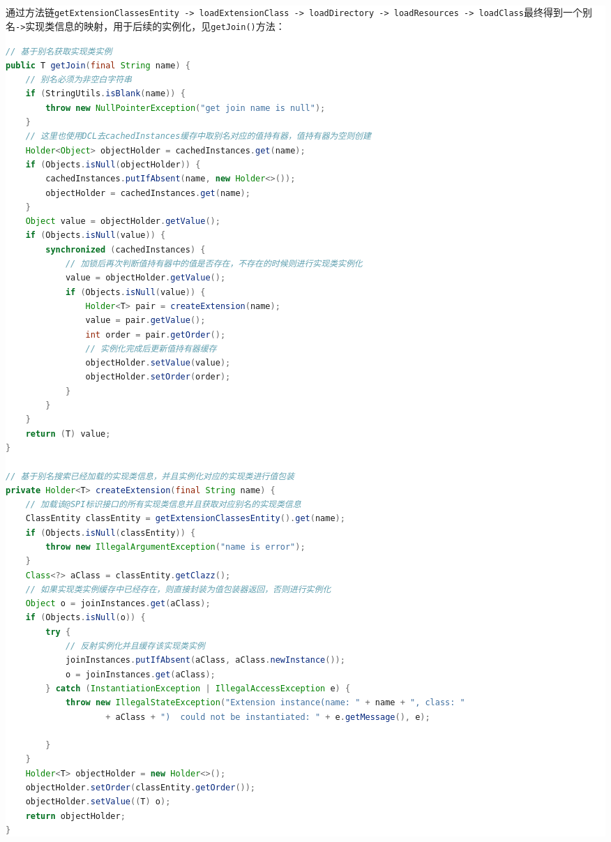 通过方法链`getExtensionClassesEntity -> loadExtensionClass -> loadDirectory -> loadResources -> loadClass`最终得到一个别名`->`实现类信息的映射，用于后续的实例化，见`getJoin()`方法：

```java
// 基于别名获取实现类实例
public T getJoin(final String name) {
    // 别名必须为非空白字符串
    if (StringUtils.isBlank(name)) {
        throw new NullPointerException("get join name is null");
    }
    // 这里也使用DCL去cachedInstances缓存中取别名对应的值持有器，值持有器为空则创建
    Holder<Object> objectHolder = cachedInstances.get(name);
    if (Objects.isNull(objectHolder)) {
        cachedInstances.putIfAbsent(name, new Holder<>());
        objectHolder = cachedInstances.get(name);
    }
    Object value = objectHolder.getValue();
    if (Objects.isNull(value)) {
        synchronized (cachedInstances) {
            // 加锁后再次判断值持有器中的值是否存在，不存在的时候则进行实现类实例化
            value = objectHolder.getValue();
            if (Objects.isNull(value)) {
                Holder<T> pair = createExtension(name);
                value = pair.getValue();
                int order = pair.getOrder();
                // 实例化完成后更新值持有器缓存
                objectHolder.setValue(value);
                objectHolder.setOrder(order);
            }
        }
    }
    return (T) value;
}

// 基于别名搜索已经加载的实现类信息，并且实例化对应的实现类进行值包装
private Holder<T> createExtension(final String name) {
    // 加载该@SPI标识接口的所有实现类信息并且获取对应别名的实现类信息
    ClassEntity classEntity = getExtensionClassesEntity().get(name);
    if (Objects.isNull(classEntity)) {
        throw new IllegalArgumentException("name is error");
    }
    Class<?> aClass = classEntity.getClazz();
    // 如果实现类实例缓存中已经存在，则直接封装为值包装器返回，否则进行实例化
    Object o = joinInstances.get(aClass);
    if (Objects.isNull(o)) {
        try {
            // 反射实例化并且缓存该实现类实例
            joinInstances.putIfAbsent(aClass, aClass.newInstance());
            o = joinInstances.get(aClass);
        } catch (InstantiationException | IllegalAccessException e) {
            throw new IllegalStateException("Extension instance(name: " + name + ", class: "
                    + aClass + ")  could not be instantiated: " + e.getMessage(), e);
            
        }
    }
    Holder<T> objectHolder = new Holder<>();
    objectHolder.setOrder(classEntity.getOrder());
    objectHolder.setValue((T) o);
    return objectHolder;
}
```

